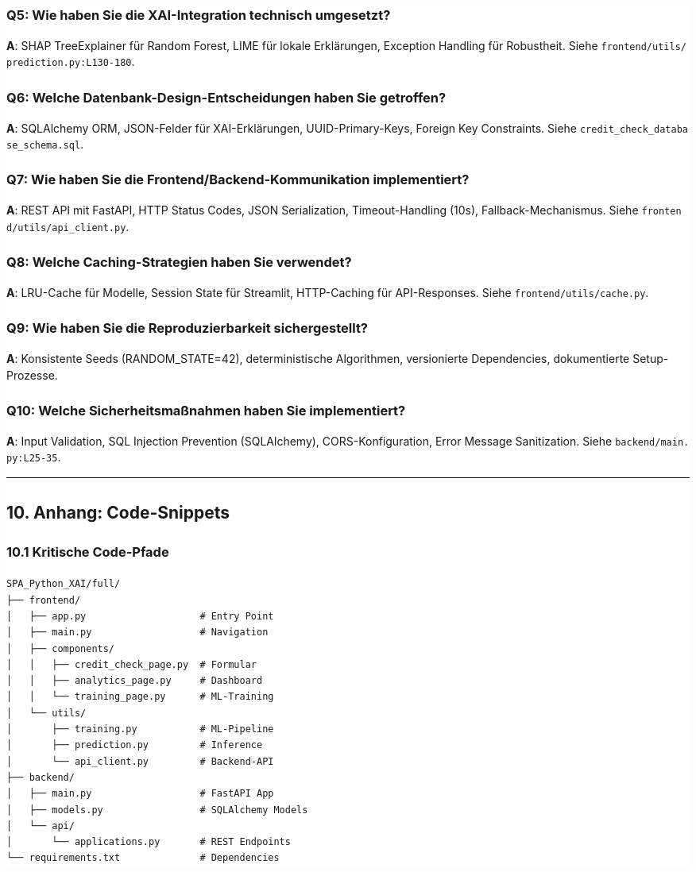 ### Q5: Wie haben Sie die XAI-Integration technisch umgesetzt?
**A**: SHAP TreeExplainer für Random Forest, LIME für lokale Erklärungen, Exception Handling für Robustheit. Siehe `frontend/utils/prediction.py:L130-180`.

### Q6: Welche Datenbank-Design-Entscheidungen haben Sie getroffen?
**A**: SQLAlchemy ORM, JSON-Felder für XAI-Erklärungen, UUID-Primary-Keys, Foreign Key Constraints. Siehe `credit_check_database_schema.sql`.

### Q7: Wie haben Sie die Frontend/Backend-Kommunikation implementiert?
**A**: REST API mit FastAPI, HTTP Status Codes, JSON Serialization, Timeout-Handling (10s), Fallback-Mechanismus. Siehe `frontend/utils/api_client.py`.

### Q8: Welche Caching-Strategien haben Sie verwendet?
**A**: LRU-Cache für Modelle, Session State für Streamlit, HTTP-Caching für API-Responses. Siehe `frontend/utils/cache.py`.

### Q9: Wie haben Sie die Reproduzierbarkeit sichergestellt?
**A**: Konsistente Seeds (RANDOM_STATE=42), deterministische Algorithmen, versionierte Dependencies, dokumentierte Setup-Prozesse.

### Q10: Welche Sicherheitsmaßnahmen haben Sie implementiert?
**A**: Input Validation, SQL Injection Prevention (SQLAlchemy), CORS-Konfiguration, Error Message Sanitization. Siehe `backend/main.py:L25-35`.

---

## 10. Anhang: Code-Snippets

### 10.1 Kritische Code-Pfade
```
SPA_Python_XAI/full/
├── frontend/
│   ├── app.py                    # Entry Point
│   ├── main.py                   # Navigation
│   ├── components/
│   │   ├── credit_check_page.py  # Formular
│   │   ├── analytics_page.py     # Dashboard
│   │   └── training_page.py      # ML-Training
│   └── utils/
│       ├── training.py           # ML-Pipeline
│       ├── prediction.py         # Inference
│       └── api_client.py         # Backend-API
├── backend/
│   ├── main.py                   # FastAPI App
│   ├── models.py                 # SQLAlchemy Models
│   └── api/
│       └── applications.py       # REST Endpoints
└── requirements.txt              # Dependencies
```
